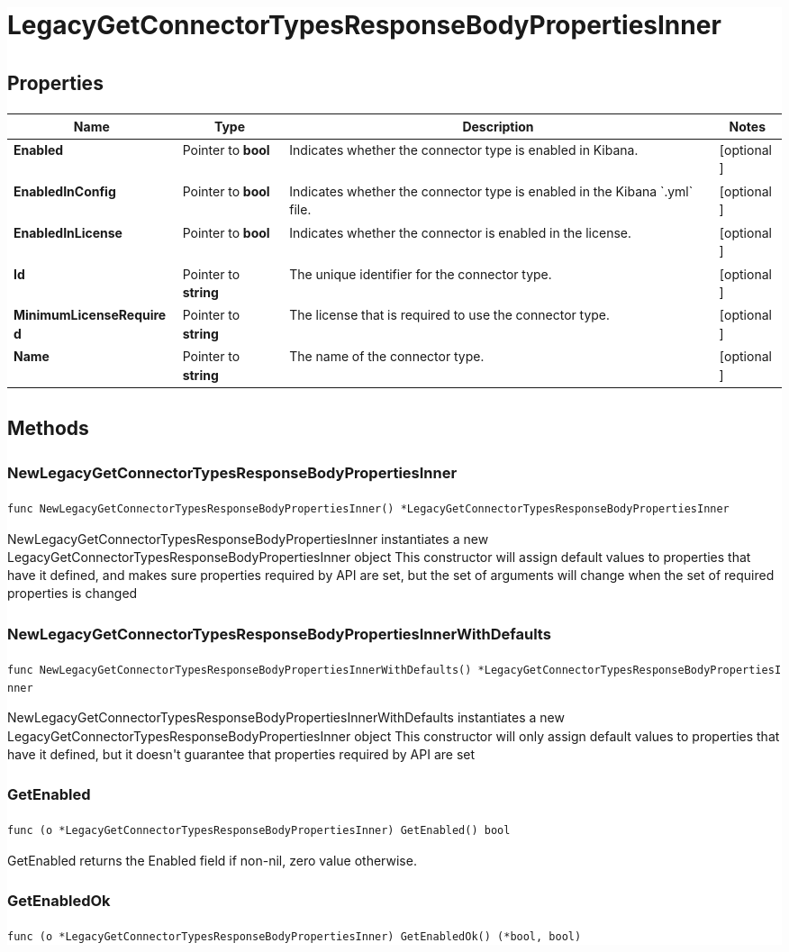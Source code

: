 # LegacyGetConnectorTypesResponseBodyPropertiesInner

## Properties

Name | Type | Description | Notes
------------ | ------------- | ------------- | -------------
**Enabled** | Pointer to **bool** | Indicates whether the connector type is enabled in Kibana. | [optional] 
**EnabledInConfig** | Pointer to **bool** | Indicates whether the connector type is enabled in the Kibana &#x60;.yml&#x60; file. | [optional] 
**EnabledInLicense** | Pointer to **bool** | Indicates whether the connector is enabled in the license. | [optional] 
**Id** | Pointer to **string** | The unique identifier for the connector type. | [optional] 
**MinimumLicenseRequired** | Pointer to **string** | The license that is required to use the connector type. | [optional] 
**Name** | Pointer to **string** | The name of the connector type. | [optional] 

## Methods

### NewLegacyGetConnectorTypesResponseBodyPropertiesInner

`func NewLegacyGetConnectorTypesResponseBodyPropertiesInner() *LegacyGetConnectorTypesResponseBodyPropertiesInner`

NewLegacyGetConnectorTypesResponseBodyPropertiesInner instantiates a new LegacyGetConnectorTypesResponseBodyPropertiesInner object
This constructor will assign default values to properties that have it defined,
and makes sure properties required by API are set, but the set of arguments
will change when the set of required properties is changed

### NewLegacyGetConnectorTypesResponseBodyPropertiesInnerWithDefaults

`func NewLegacyGetConnectorTypesResponseBodyPropertiesInnerWithDefaults() *LegacyGetConnectorTypesResponseBodyPropertiesInner`

NewLegacyGetConnectorTypesResponseBodyPropertiesInnerWithDefaults instantiates a new LegacyGetConnectorTypesResponseBodyPropertiesInner object
This constructor will only assign default values to properties that have it defined,
but it doesn't guarantee that properties required by API are set

### GetEnabled

`func (o *LegacyGetConnectorTypesResponseBodyPropertiesInner) GetEnabled() bool`

GetEnabled returns the Enabled field if non-nil, zero value otherwise.

### GetEnabledOk

`func (o *LegacyGetConnectorTypesResponseBodyPropertiesInner) GetEnabledOk() (*bool, bool)`

